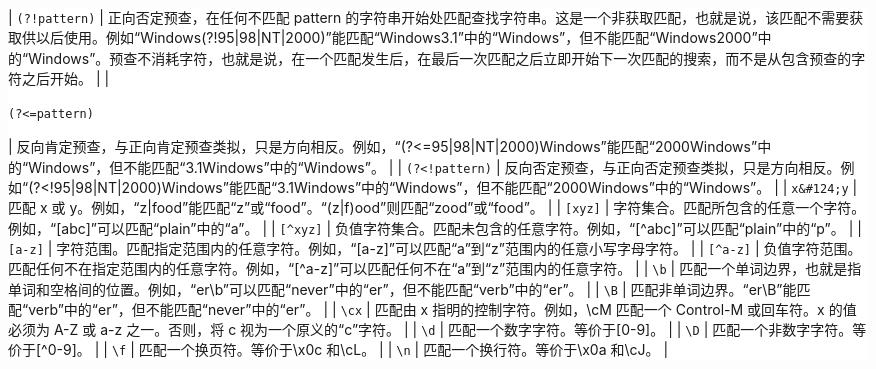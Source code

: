 | `(?!pattern)`                              | 正向否定预查，在任何不匹配 pattern 的字符串开始处匹配查找字符串。这是一个非获取匹配，也就是说，该匹配不需要获取供以后使用。例如“Windows(?!95&#124;98&#124;NT&#124;2000)”能匹配“Windows3.1”中的“Windows”，但不能匹配“Windows2000”中的“Windows”。预查不消耗字符，也就是说，在一个匹配发生后，在最后一次匹配之后立即开始下一次匹配的搜索，而不是从包含预查的字符之后开始。  |
| <p style="width: 140px">`(?<=pattern)`</p> | 反向肯定预查，与正向肯定预查类拟，只是方向相反。例如，“(?<=95&#124;98&#124;NT&#124;2000)Windows”能匹配“2000Windows”中的“Windows”，但不能匹配“3.1Windows”中的“Windows”。                                                                                                                                                                                                  |
| `(?<!pattern)`                             | 反向否定预查，与正向否定预查类拟，只是方向相反。例如“(?<!95&#124;98&#124;NT&#124;2000)Windows”能匹配“3.1Windows”中的“Windows”，但不能匹配“2000Windows”中的“Windows”。                                                                                                                                                                                                    |
| `x&#124;y`                                 | 匹配 x 或 y。例如，“z&#124;food”能匹配“z”或“food”。“(z&#124;f)ood”则匹配“zood”或“food”。                                                                                                                                                                                                                                                                                 |
| `[xyz]`                                    | 字符集合。匹配所包含的任意一个字符。例如，“[abc]”可以匹配“plain”中的“a”。                                                                                                                                                                                                                                                                                                |
| `[^xyz]`                                   | 负值字符集合。匹配未包含的任意字符。例如，“[^abc]”可以匹配“plain”中的“p”。                                                                                                                                                                                                                                                                                               |
| `[a-z]`                                    | 字符范围。匹配指定范围内的任意字符。例如，“[a-z]”可以匹配“a”到“z”范围内的任意小写字母字符。                                                                                                                                                                                                                                                                              |
| `[^a-z]`                                   | 负值字符范围。匹配任何不在指定范围内的任意字符。例如，“[^a-z]”可以匹配任何不在“a”到“z”范围内的任意字符。                                                                                                                                                                                                                                                                 |
| `\b`                                       | 匹配一个单词边界，也就是指单词和空格间的位置。例如，“er\b”可以匹配“never”中的“er”，但不能匹配“verb”中的“er”。                                                                                                                                                                                                                                                            |
| `\B`                                       | 匹配非单词边界。“er\B”能匹配“verb”中的“er”，但不能匹配“never”中的“er”。                                                                                                                                                                                                                                                                                                  |
| `\cx`                                      | 匹配由 x 指明的控制字符。例如，\cM 匹配一个 Control-M 或回车符。x 的值必须为 A-Z 或 a-z 之一。否则，将 c 视为一个原义的“c”字符。                                                                                                                                                                                                                                         |
| `\d`                                       | 匹配一个数字字符。等价于[0-9]。                                                                                                                                                                                                                                                                                                                                          |
| `\D`                                       | 匹配一个非数字字符。等价于[^0-9]。                                                                                                                                                                                                                                                                                                                                       |
| `\f`                                       | 匹配一个换页符。等价于\x0c 和\cL。                                                                                                                                                                                                                                                                                                                                       |
| `\n`                                       | 匹配一个换行符。等价于\x0a 和\cJ。                                                                                                                                                                                                                                                                                                                                       |